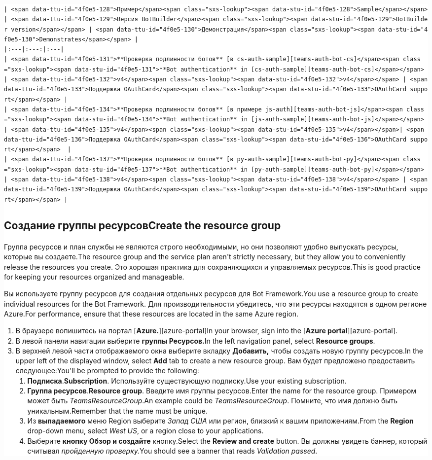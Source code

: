     | <span data-ttu-id="4f0e5-128">Пример</span><span class="sxs-lookup"><span data-stu-id="4f0e5-128">Sample</span></span> | <span data-ttu-id="4f0e5-129">Версия BotBuilder</span><span class="sxs-lookup"><span data-stu-id="4f0e5-129">BotBuilder version</span></span> | <span data-ttu-id="4f0e5-130">Демонстрация</span><span class="sxs-lookup"><span data-stu-id="4f0e5-130">Demonstrates</span></span> |
    |:---|:---:|:---|
    | <span data-ttu-id="4f0e5-131">**Проверка подлинности ботов** [в cs-auth-sample][teams-auth-bot-cs]</span><span class="sxs-lookup"><span data-stu-id="4f0e5-131">**Bot authentication** in [cs-auth-sample][teams-auth-bot-cs]</span></span> | <span data-ttu-id="4f0e5-132">v4</span><span class="sxs-lookup"><span data-stu-id="4f0e5-132">v4</span></span> | <span data-ttu-id="4f0e5-133">Поддержка OAuthCard</span><span class="sxs-lookup"><span data-stu-id="4f0e5-133">OAuthCard support</span></span> |
    | <span data-ttu-id="4f0e5-134">**Проверка подлинности ботов** [в примере js-auth][teams-auth-bot-js]</span><span class="sxs-lookup"><span data-stu-id="4f0e5-134">**Bot authentication** in [js-auth-sample][teams-auth-bot-js]</span></span> | <span data-ttu-id="4f0e5-135">v4</span><span class="sxs-lookup"><span data-stu-id="4f0e5-135">v4</span></span>| <span data-ttu-id="4f0e5-136">Поддержка OAuthCard</span><span class="sxs-lookup"><span data-stu-id="4f0e5-136">OAuthCard support</span></span>  |
    | <span data-ttu-id="4f0e5-137">**Проверка подлинности ботов** [в py-auth-sample][teams-auth-bot-py]</span><span class="sxs-lookup"><span data-stu-id="4f0e5-137">**Bot authentication** in [py-auth-sample][teams-auth-bot-py]</span></span> | <span data-ttu-id="4f0e5-138">v4</span><span class="sxs-lookup"><span data-stu-id="4f0e5-138">v4</span></span> | <span data-ttu-id="4f0e5-139">Поддержка OAuthCard</span><span class="sxs-lookup"><span data-stu-id="4f0e5-139">OAuthCard support</span></span> |

## <a name="create-the-resource-group"></a><span data-ttu-id="4f0e5-140">Создание группы ресурсов</span><span class="sxs-lookup"><span data-stu-id="4f0e5-140">Create the resource group</span></span>

<span data-ttu-id="4f0e5-141">Группа ресурсов и план службы не являются строго необходимыми, но они позволяют удобно выпускать ресурсы, которые вы создаете.</span><span class="sxs-lookup"><span data-stu-id="4f0e5-141">The resource group and the service plan aren't strictly necessary, but they allow you to conveniently release the resources you create.</span></span> <span data-ttu-id="4f0e5-142">Это хорошая практика для сохраняющихся и управляемых ресурсов.</span><span class="sxs-lookup"><span data-stu-id="4f0e5-142">This is good practice for keeping your resources organized and manageable.</span></span>

<span data-ttu-id="4f0e5-143">Вы используете группу ресурсов для создания отдельных ресурсов для Bot Framework.</span><span class="sxs-lookup"><span data-stu-id="4f0e5-143">You use a resource group to create individual resources for the Bot Framework.</span></span> <span data-ttu-id="4f0e5-144">Для производительности убедитесь, что эти ресурсы находятся в одном регионе Azure.</span><span class="sxs-lookup"><span data-stu-id="4f0e5-144">For performance, ensure that these resources are located in the same Azure region.</span></span>

1. <span data-ttu-id="4f0e5-145">В браузере вопишитесь на портал [**Azure.**][azure-portal]</span><span class="sxs-lookup"><span data-stu-id="4f0e5-145">In your browser, sign into the [**Azure portal**][azure-portal].</span></span>
1. <span data-ttu-id="4f0e5-146">В левой панели навигации выберите **группы Ресурсов.**</span><span class="sxs-lookup"><span data-stu-id="4f0e5-146">In the left navigation panel, select **Resource groups**.</span></span>
1. <span data-ttu-id="4f0e5-147">В верхней левой части отображаемого окна выберите вкладку **Добавить,** чтобы создать новую группу ресурсов.</span><span class="sxs-lookup"><span data-stu-id="4f0e5-147">In the upper left of the displayed window, select **Add** tab to create a new resource group.</span></span> <span data-ttu-id="4f0e5-148">Вам будет предложено предоставить следующее:</span><span class="sxs-lookup"><span data-stu-id="4f0e5-148">You'll be prompted to provide the following:</span></span>
    1. <span data-ttu-id="4f0e5-149">**Подписка**.</span><span class="sxs-lookup"><span data-stu-id="4f0e5-149">**Subscription**.</span></span> <span data-ttu-id="4f0e5-150">Используйте существующую подписку.</span><span class="sxs-lookup"><span data-stu-id="4f0e5-150">Use your existing subscription.</span></span>
    1. <span data-ttu-id="4f0e5-151">**Группа ресурсов**.</span><span class="sxs-lookup"><span data-stu-id="4f0e5-151">**Resource group**.</span></span> <span data-ttu-id="4f0e5-152">Введите имя группы ресурсов.</span><span class="sxs-lookup"><span data-stu-id="4f0e5-152">Enter the name for the resource group.</span></span> <span data-ttu-id="4f0e5-153">Примером может быть  *TeamsResourceGroup*.</span><span class="sxs-lookup"><span data-stu-id="4f0e5-153">An example could be  *TeamsResourceGroup*.</span></span> <span data-ttu-id="4f0e5-154">Помните, что имя должно быть уникальным.</span><span class="sxs-lookup"><span data-stu-id="4f0e5-154">Remember that the name must be unique.</span></span>
    1. <span data-ttu-id="4f0e5-155">Из **выпадаемого** меню Region выберите *Запад США* или регион, близкий к вашим приложениям.</span><span class="sxs-lookup"><span data-stu-id="4f0e5-155">From the **Region** drop-down menu, select *West US*, or a region close to your applications.</span></span>
    1. <span data-ttu-id="4f0e5-156">Выберите **кнопку Обзор и создайте** кнопку.</span><span class="sxs-lookup"><span data-stu-id="4f0e5-156">Select the **Review and create** button.</span></span> <span data-ttu-id="4f0e5-157">Вы должны увидеть баннер, который считывал *пройденную проверку.*</span><span class="sxs-lookup"><span data-stu-id="4f0e5-157">You should see a banner that reads *Validation passed*.</span></span>